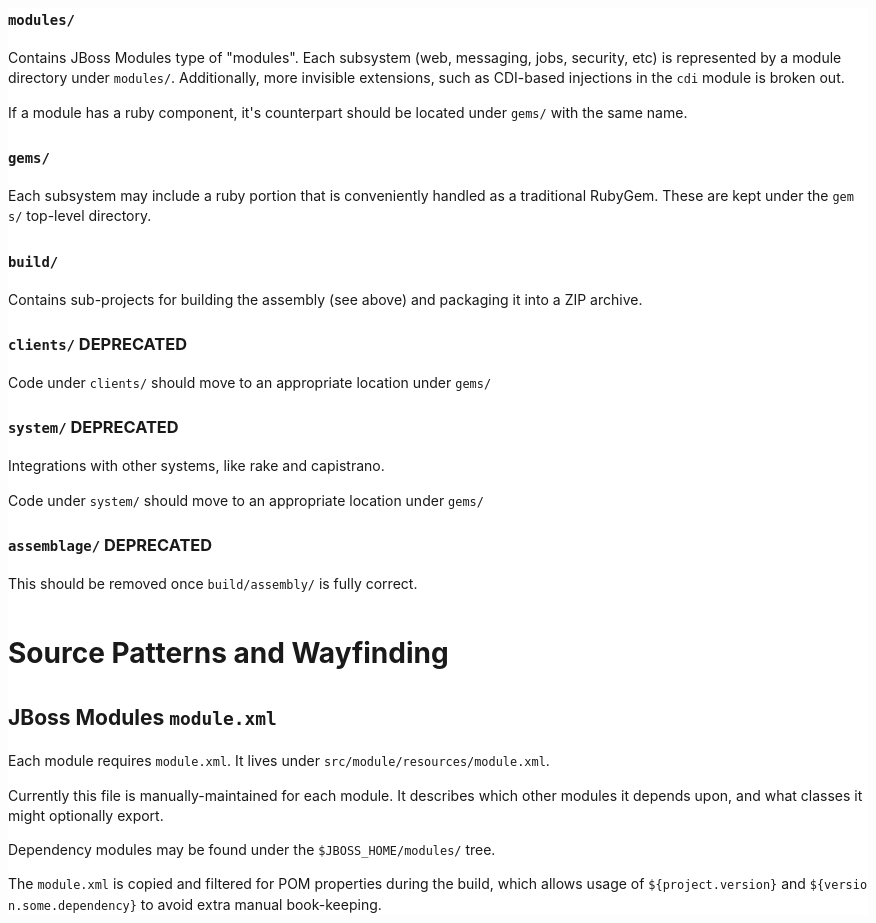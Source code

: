 ### `modules/`

Contains JBoss Modules type of "modules".  Each subsystem (web,
messaging, jobs, security, etc) is represented by a module directory
under `modules/`.  Additionally, more invisible extensions, such as
CDI-based injections in the `cdi` module is broken out.

If a module has a ruby component, it's counterpart should be located
under `gems/` with the same name.

### `gems/`

Each subsystem may include a ruby portion that is conveniently 
handled as a traditional RubyGem.  These are kept under the
`gems/` top-level directory.

### `build/`

Contains sub-projects for building the assembly (see above)
and packaging it into a ZIP archive.

### `clients/` **DEPRECATED**

Code under `clients/` should move to an appropriate location
under `gems/`

### `system/` **DEPRECATED**

Integrations with other systems, like rake and capistrano.

Code under `system/` should move to an appropriate location
under `gems/`

### `assemblage/` **DEPRECATED**

This should be removed once `build/assembly/` is fully correct.

# Source Patterns and Wayfinding

## JBoss Modules `module.xml`

Each module requires `module.xml`.  It lives under
`src/module/resources/module.xml`.

Currently this file is manually-maintained for each module.  It describes
which other modules it depends upon, and what classes it might optionally export.

Dependency modules may be found under the `$JBOSS_HOME/modules/` tree.  

The `module.xml` is copied and filtered for POM properties during the build,
which allows usage of `${project.version}` and `${version.some.dependency}` to
avoid extra manual book-keeping.
